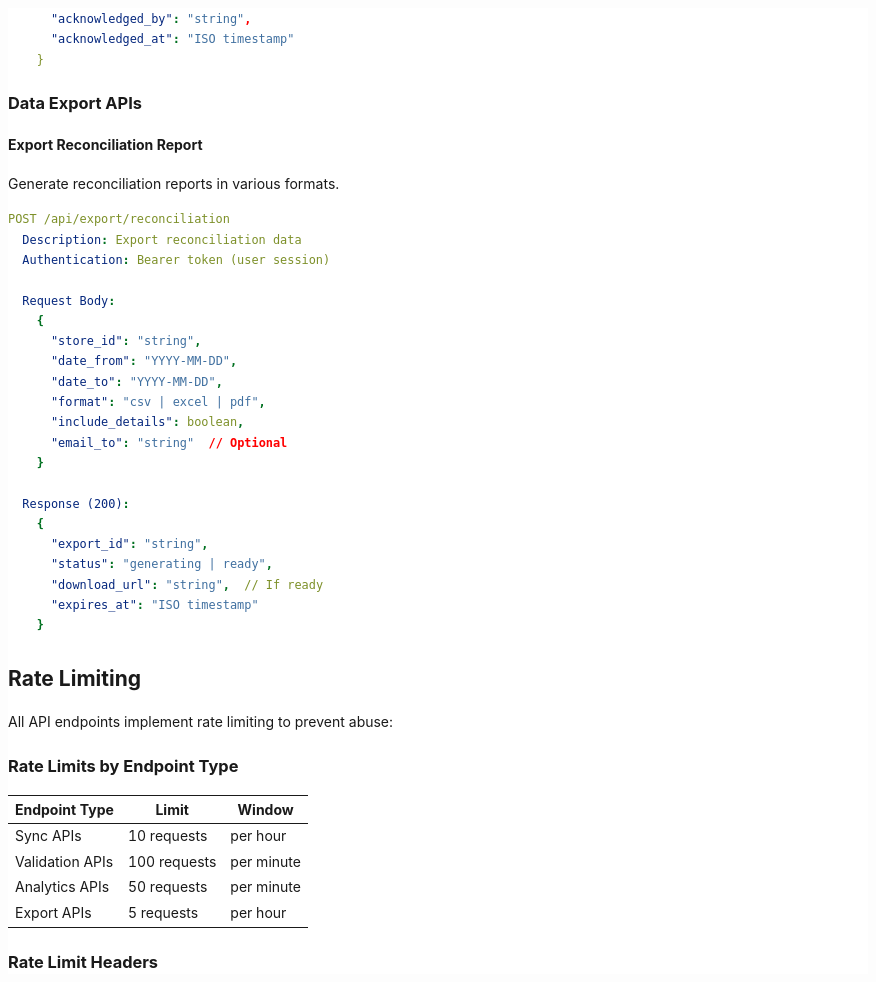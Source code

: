 ```yaml
      "acknowledged_by": "string",
      "acknowledged_at": "ISO timestamp"
    }
```

### Data Export APIs

#### Export Reconciliation Report
Generate reconciliation reports in various formats.

```yaml
POST /api/export/reconciliation
  Description: Export reconciliation data
  Authentication: Bearer token (user session)
  
  Request Body:
    {
      "store_id": "string",
      "date_from": "YYYY-MM-DD",
      "date_to": "YYYY-MM-DD",
      "format": "csv | excel | pdf",
      "include_details": boolean,
      "email_to": "string"  // Optional
    }
  
  Response (200):
    {
      "export_id": "string",
      "status": "generating | ready",
      "download_url": "string",  // If ready
      "expires_at": "ISO timestamp"
    }
```

## Rate Limiting

All API endpoints implement rate limiting to prevent abuse:

### Rate Limits by Endpoint Type

| Endpoint Type | Limit | Window |
|--------------|-------|--------|
| Sync APIs | 10 requests | per hour |
| Validation APIs | 100 requests | per minute |
| Analytics APIs | 50 requests | per minute |
| Export APIs | 5 requests | per hour |

### Rate Limit Headers
